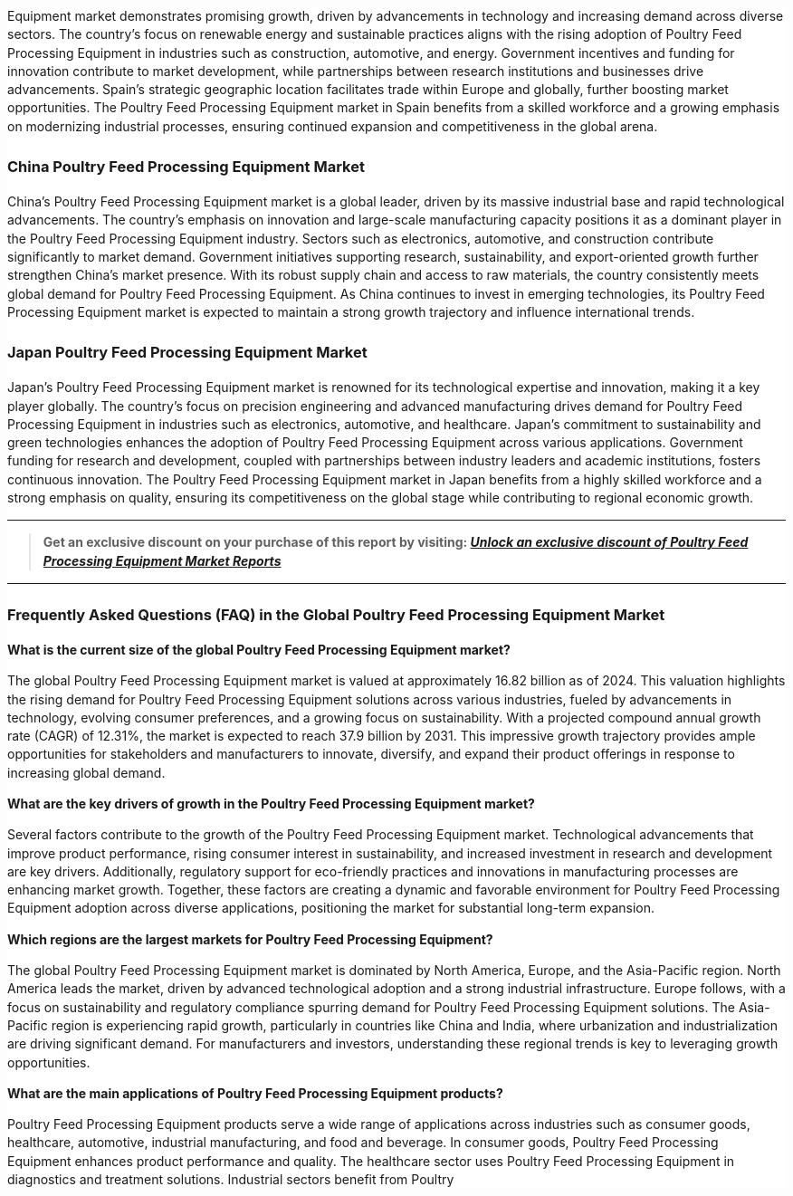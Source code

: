 Equipment market demonstrates promising growth, driven by advancements in technology and increasing demand across diverse sectors. The country&rsquo;s focus on renewable energy and sustainable practices aligns with the rising adoption of Poultry Feed Processing Equipment in industries such as construction, automotive, and energy. Government incentives and funding for innovation contribute to market development, while partnerships between research institutions and businesses drive advancements. Spain&rsquo;s strategic geographic location facilitates trade within Europe and globally, further boosting market opportunities. The Poultry Feed Processing Equipment market in Spain benefits from a skilled workforce and a growing emphasis on modernizing industrial processes, ensuring continued expansion and competitiveness in the global arena.</p><h3>China Poultry Feed Processing Equipment Market</h3><p>China&rsquo;s Poultry Feed Processing Equipment market is a global leader, driven by its massive industrial base and rapid technological advancements. The country&rsquo;s emphasis on innovation and large-scale manufacturing capacity positions it as a dominant player in the Poultry Feed Processing Equipment industry. Sectors such as electronics, automotive, and construction contribute significantly to market demand. Government initiatives supporting research, sustainability, and export-oriented growth further strengthen China&rsquo;s market presence. With its robust supply chain and access to raw materials, the country consistently meets global demand for Poultry Feed Processing Equipment. As China continues to invest in emerging technologies, its Poultry Feed Processing Equipment market is expected to maintain a strong growth trajectory and influence international trends.</p><h3>Japan Poultry Feed Processing Equipment Market</h3><p>Japan&rsquo;s Poultry Feed Processing Equipment market is renowned for its technological expertise and innovation, making it a key player globally. The country&rsquo;s focus on precision engineering and advanced manufacturing drives demand for Poultry Feed Processing Equipment in industries such as electronics, automotive, and healthcare. Japan&rsquo;s commitment to sustainability and green technologies enhances the adoption of Poultry Feed Processing Equipment across various applications. Government funding for research and development, coupled with partnerships between industry leaders and academic institutions, fosters continuous innovation. The Poultry Feed Processing Equipment market in Japan benefits from a highly skilled workforce and a strong emphasis on quality, ensuring its competitiveness on the global stage while contributing to regional economic growth.</p><hr /><blockquote><p><strong>Get an exclusive discount on your purchase of this report by visiting: <em><a href="://marketresearchpulse.com/ask-for-discount/17254?utm_source=Github&amp;utm_medium=022">Unlock an exclusive discount of Poultry Feed Processing Equipment Market Reports</a></em>&nbsp;</strong></p></blockquote><hr /><h3>Frequently Asked Questions (FAQ) in the Global Poultry Feed Processing Equipment Market</h3><p><strong>What is the current size of the global Poultry Feed Processing Equipment market?</strong></p><p>The global Poultry Feed Processing Equipment market is valued at approximately 16.82 billion as of 2024. This valuation highlights the rising demand for Poultry Feed Processing Equipment solutions across various industries, fueled by advancements in technology, evolving consumer preferences, and a growing focus on sustainability. With a projected compound annual growth rate (CAGR) of 12.31%, the market is expected to reach 37.9 billion by 2031. This impressive growth trajectory provides ample opportunities for stakeholders and manufacturers to innovate, diversify, and expand their product offerings in response to increasing global demand.</p><p><strong>What are the key drivers of growth in the Poultry Feed Processing Equipment market?</strong></p><p>Several factors contribute to the growth of the Poultry Feed Processing Equipment market. Technological advancements that improve product performance, rising consumer interest in sustainability, and increased investment in research and development are key drivers. Additionally, regulatory support for eco-friendly practices and innovations in manufacturing processes are enhancing market growth. Together, these factors are creating a dynamic and favorable environment for Poultry Feed Processing Equipment adoption across diverse applications, positioning the market for substantial long-term expansion.</p><p><strong>Which regions are the largest markets for Poultry Feed Processing Equipment?</strong></p><p>The global Poultry Feed Processing Equipment market is dominated by North America, Europe, and the Asia-Pacific region. North America leads the market, driven by advanced technological adoption and a strong industrial infrastructure. Europe follows, with a focus on sustainability and regulatory compliance spurring demand for Poultry Feed Processing Equipment solutions. The Asia-Pacific region is experiencing rapid growth, particularly in countries like China and India, where urbanization and industrialization are driving significant demand. For manufacturers and investors, understanding these regional trends is key to leveraging growth opportunities.</p><p><strong>What are the main applications of Poultry Feed Processing Equipment products?</strong></p><p>Poultry Feed Processing Equipment products serve a wide range of applications across industries such as consumer goods, healthcare, automotive, industrial manufacturing, and food and beverage. In consumer goods, Poultry Feed Processing Equipment enhances product performance and quality. The healthcare sector uses Poultry Feed Processing Equipment in diagnostics and treatment solutions. Industrial sectors benefit from Poultry